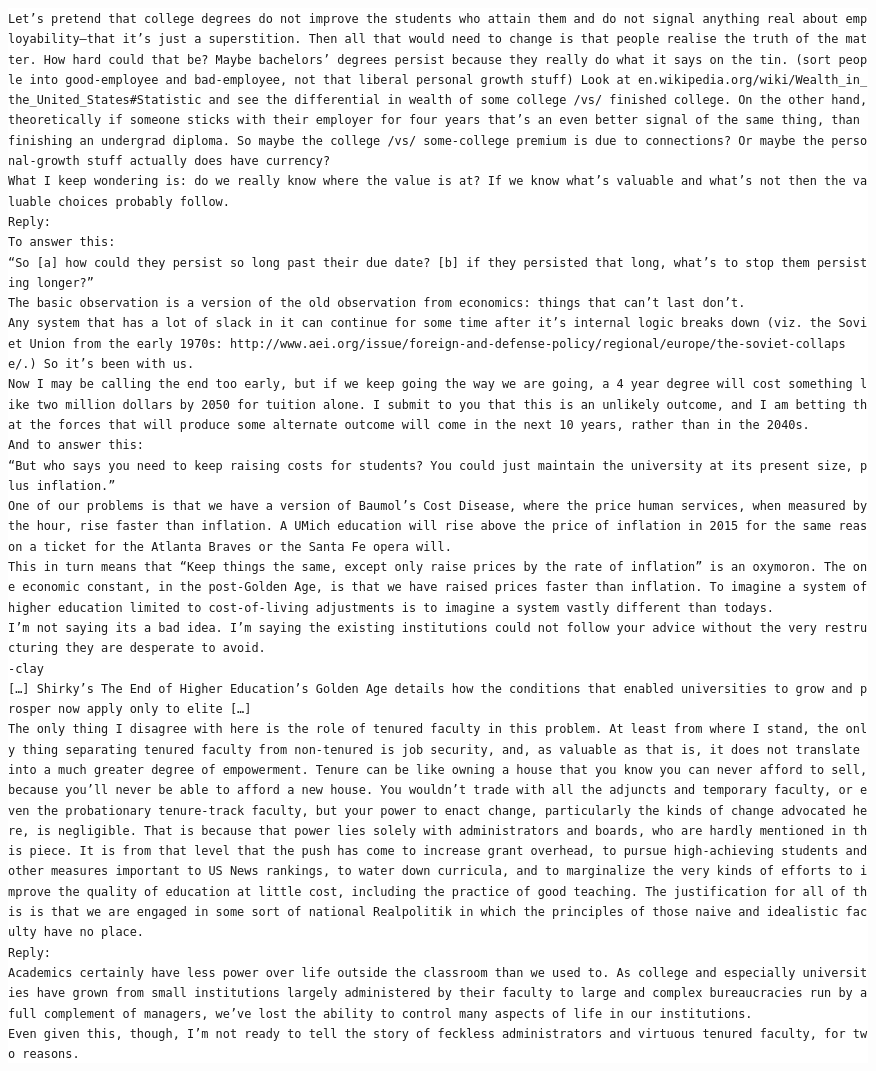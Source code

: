     Let’s pretend that college degrees do not improve the students who attain them and do not signal anything real about employability—that it’s just a superstition. Then all that would need to change is that people realise the truth of the matter. How hard could that be? Maybe bachelors’ degrees persist because they really do what it says on the tin. (sort people into good-employee and bad-employee, not that liberal personal growth stuff) Look at en.wikipedia.org/wiki/Wealth_in_the_United_States#Statistic and see the differential in wealth of some college /vs/ finished college. On the other hand, theoretically if someone sticks with their employer for four years that’s an even better signal of the same thing, than finishing an undergrad diploma. So maybe the college /vs/ some-college premium is due to connections? Or maybe the personal-growth stuff actually does have currency?  
    What I keep wondering is: do we really know where the value is at? If we know what’s valuable and what’s not then the valuable choices probably follow.  
    Reply:  
    To answer this:  
    “So [a] how could they persist so long past their due date? [b] if they persisted that long, what’s to stop them persisting longer?”   
    The basic observation is a version of the old observation from economics: things that can’t last don’t.   
    Any system that has a lot of slack in it can continue for some time after it’s internal logic breaks down (viz. the Soviet Union from the early 1970s: http://www.aei.org/issue/foreign-and-defense-policy/regional/europe/the-soviet-collapse/.) So it’s been with us.  
    Now I may be calling the end too early, but if we keep going the way we are going, a 4 year degree will cost something like two million dollars by 2050 for tuition alone. I submit to you that this is an unlikely outcome, and I am betting that the forces that will produce some alternate outcome will come in the next 10 years, rather than in the 2040s.  
    And to answer this:  
    “But who says you need to keep raising costs for students? You could just maintain the university at its present size, plus inflation.”  
    One of our problems is that we have a version of Baumol’s Cost Disease, where the price human services, when measured by the hour, rise faster than inflation. A UMich education will rise above the price of inflation in 2015 for the same reason a ticket for the Atlanta Braves or the Santa Fe opera will.   
    This in turn means that “Keep things the same, except only raise prices by the rate of inflation” is an oxymoron. The one economic constant, in the post-Golden Age, is that we have raised prices faster than inflation. To imagine a system of higher education limited to cost-of-living adjustments is to imagine a system vastly different than todays.  
    I’m not saying its a bad idea. I’m saying the existing institutions could not follow your advice without the very restructuring they are desperate to avoid.  
    -clay  
    […] Shirky’s The End of Higher Education’s Golden Age details how the conditions that enabled universities to grow and prosper now apply only to elite […]  
    The only thing I disagree with here is the role of tenured faculty in this problem. At least from where I stand, the only thing separating tenured faculty from non-tenured is job security, and, as valuable as that is, it does not translate into a much greater degree of empowerment. Tenure can be like owning a house that you know you can never afford to sell, because you’ll never be able to afford a new house. You wouldn’t trade with all the adjuncts and temporary faculty, or even the probationary tenure-track faculty, but your power to enact change, particularly the kinds of change advocated here, is negligible. That is because that power lies solely with administrators and boards, who are hardly mentioned in this piece. It is from that level that the push has come to increase grant overhead, to pursue high-achieving students and other measures important to US News rankings, to water down curricula, and to marginalize the very kinds of efforts to improve the quality of education at little cost, including the practice of good teaching. The justification for all of this is that we are engaged in some sort of national Realpolitik in which the principles of those naive and idealistic faculty have no place.  
    Reply:  
    Academics certainly have less power over life outside the classroom than we used to. As college and especially universities have grown from small institutions largely administered by their faculty to large and complex bureaucracies run by a full complement of managers, we’ve lost the ability to control many aspects of life in our institutions.  
    Even given this, though, I’m not ready to tell the story of feckless administrators and virtuous tenured faculty, for two reasons.  